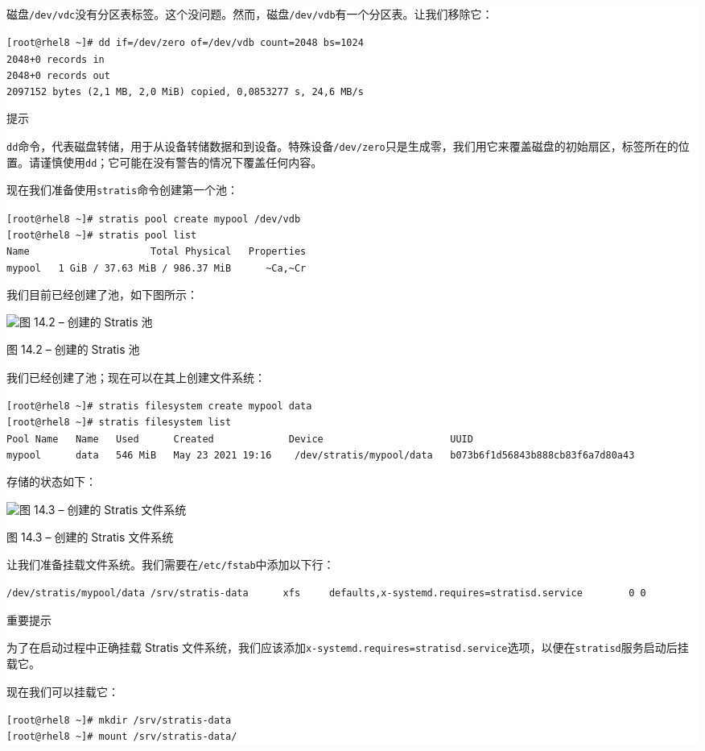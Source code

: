 磁盘`/dev/vdc`没有分区表标签。这个没问题。然而，磁盘`/dev/vdb`有一个分区表。让我们移除它：

```
[root@rhel8 ~]# dd if=/dev/zero of=/dev/vdb count=2048 bs=1024
2048+0 records in
2048+0 records out
2097152 bytes (2,1 MB, 2,0 MiB) copied, 0,0853277 s, 24,6 MB/s 
```

提示

`dd`命令，代表磁盘转储，用于从设备转储数据和到设备。特殊设备`/dev/zero`只是生成零，我们用它来覆盖磁盘的初始扇区，标签所在的位置。请谨慎使用`dd`；它可能在没有警告的情况下覆盖任何内容。

现在我们准备使用`stratis`命令创建第一个池：

```
[root@rhel8 ~]# stratis pool create mypool /dev/vdb
[root@rhel8 ~]# stratis pool list
Name                     Total Physical   Properties
mypool   1 GiB / 37.63 MiB / 986.37 MiB      ~Ca,~Cr
```

我们目前已经创建了池，如下图所示：

![图 14.2 – 创建的 Stratis 池](https://github.com/OpenDocCN/freelearn-linux-zh/raw/master/docs/rhel8-adm/img/B16799_14_002.jpg)

图 14.2 – 创建的 Stratis 池

我们已经创建了池；现在可以在其上创建文件系统：

```
[root@rhel8 ~]# stratis filesystem create mypool data
[root@rhel8 ~]# stratis filesystem list
Pool Name   Name   Used      Created             Device                      UUID                            
mypool      data   546 MiB   May 23 2021 19:16    /dev/stratis/mypool/data   b073b6f1d56843b888cb83f6a7d80a43
```

存储的状态如下：

![图 14.3 – 创建的 Stratis 文件系统](https://github.com/OpenDocCN/freelearn-linux-zh/raw/master/docs/rhel8-adm/img/B16799_14_003.jpg)

图 14.3 – 创建的 Stratis 文件系统

让我们准备挂载文件系统。我们需要在`/etc/fstab`中添加以下行：

```
/dev/stratis/mypool/data /srv/stratis-data      xfs     defaults,x-systemd.requires=stratisd.service        0 0
```

重要提示

为了在启动过程中正确挂载 Stratis 文件系统，我们应该添加`x-systemd.requires=stratisd.service`选项，以便在`stratisd`服务启动后挂载它。

现在我们可以挂载它：

```
[root@rhel8 ~]# mkdir /srv/stratis-data 
[root@rhel8 ~]# mount /srv/stratis-data/
```
